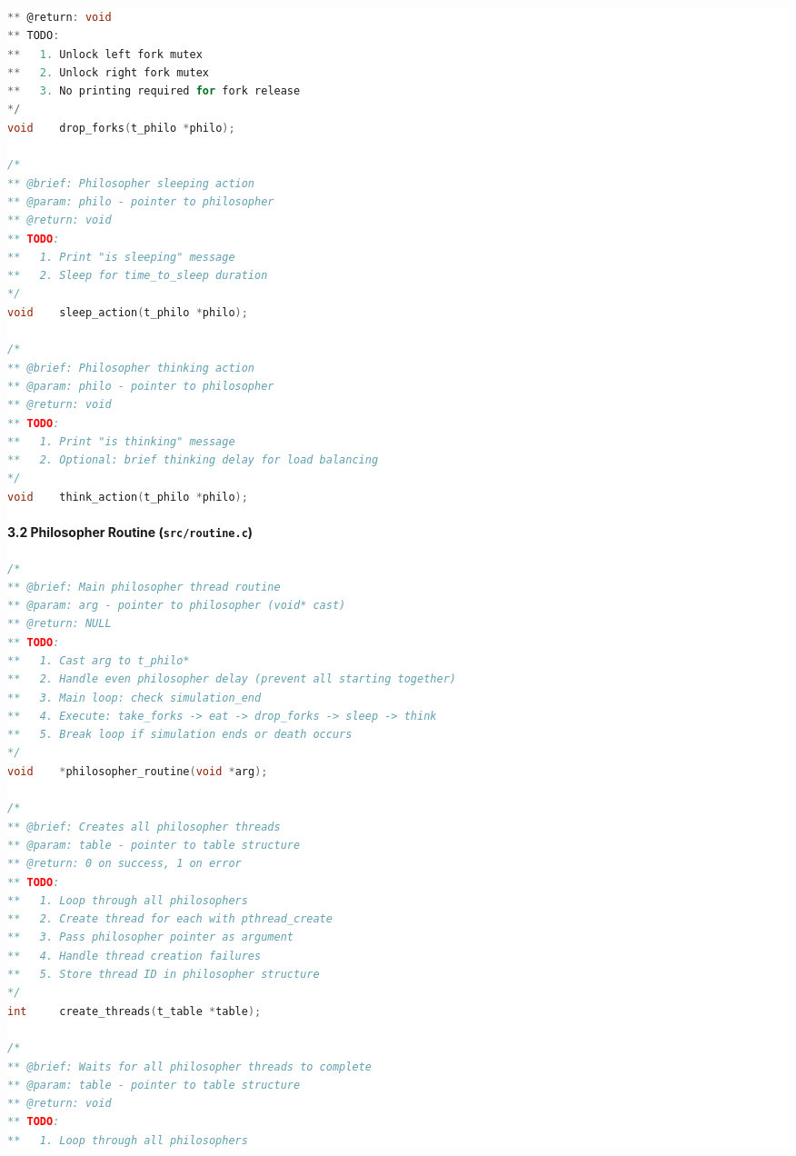 ```c
** @return: void
** TODO:
**   1. Unlock left fork mutex
**   2. Unlock right fork mutex
**   3. No printing required for fork release
*/
void	drop_forks(t_philo *philo);

/*
** @brief: Philosopher sleeping action
** @param: philo - pointer to philosopher
** @return: void
** TODO:
**   1. Print "is sleeping" message
**   2. Sleep for time_to_sleep duration
*/
void	sleep_action(t_philo *philo);

/*
** @brief: Philosopher thinking action
** @param: philo - pointer to philosopher
** @return: void
** TODO:
**   1. Print "is thinking" message
**   2. Optional: brief thinking delay for load balancing
*/
void	think_action(t_philo *philo);
```

#### **3.2 Philosopher Routine (`src/routine.c`)**
```c
/*
** @brief: Main philosopher thread routine
** @param: arg - pointer to philosopher (void* cast)
** @return: NULL
** TODO:
**   1. Cast arg to t_philo*
**   2. Handle even philosopher delay (prevent all starting together)
**   3. Main loop: check simulation_end
**   4. Execute: take_forks -> eat -> drop_forks -> sleep -> think
**   5. Break loop if simulation ends or death occurs
*/
void	*philosopher_routine(void *arg);

/*
** @brief: Creates all philosopher threads
** @param: table - pointer to table structure
** @return: 0 on success, 1 on error
** TODO:
**   1. Loop through all philosophers
**   2. Create thread for each with pthread_create
**   3. Pass philosopher pointer as argument
**   4. Handle thread creation failures
**   5. Store thread ID in philosopher structure
*/
int		create_threads(t_table *table);

/*
** @brief: Waits for all philosopher threads to complete
** @param: table - pointer to table structure
** @return: void
** TODO:
**   1. Loop through all philosophers
```